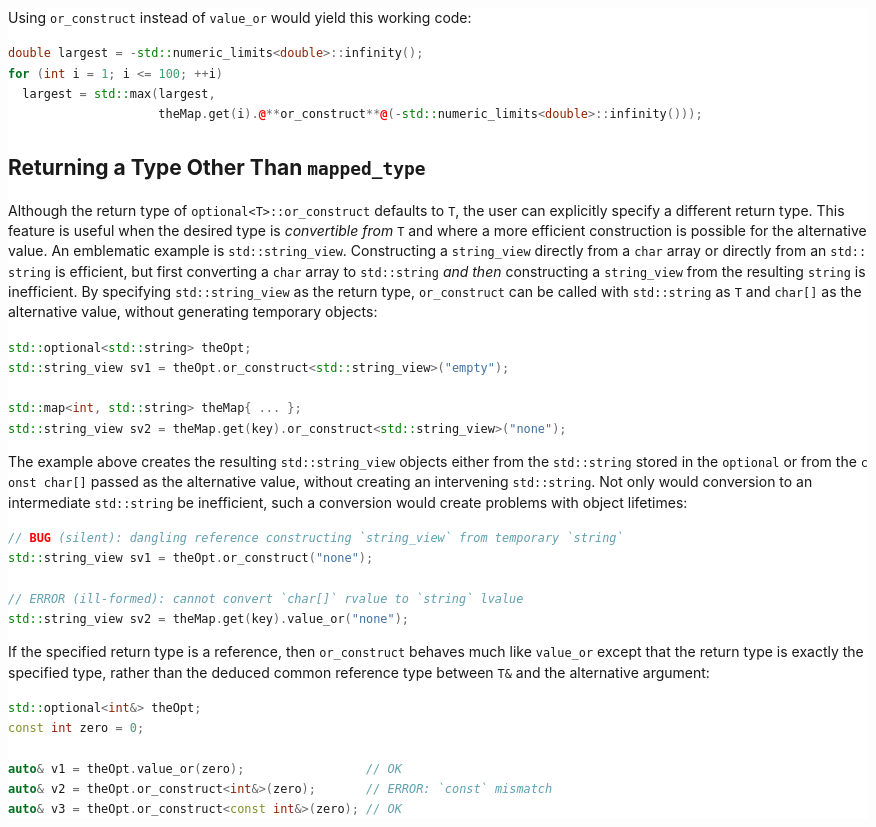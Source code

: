 Using `or_construct` instead of `value_or` would yield this working code:

```cpp
double largest = -std::numeric_limits<double>::infinity();
for (int i = 1; i <= 100; ++i)
  largest = std::max(largest,
                     theMap.get(i).@**or_construct**@(-std::numeric_limits<double>::infinity()));
```

Returning a Type Other Than `mapped_type`
-----------------------------------------

Although the return type of `optional<T>::or_construct` defaults to `T`, the
user can explicitly specify a different return type. This feature is useful
when the desired type is *convertible from* `T` and where a more efficient
construction is possible for the alternative value. An emblematic example is
`std::string_view`. Constructing a `string_view` directly from a `char` array
or directly from an `std::string` is efficient, but first converting a `char`
array to `std::string` *and then* constructing a `string_view` from the
resulting `string` is inefficient. By specifying `std::string_view` as the
return type, `or_construct` can be called with `std::string` as `T` and
`char[]` as the alternative value, without generating temporary objects:

```cpp
std::optional<std::string> theOpt;
std::string_view sv1 = theOpt.or_construct<std::string_view>("empty");

std::map<int, std::string> theMap{ ... };
std::string_view sv2 = theMap.get(key).or_construct<std::string_view>("none");
```

The example above creates the resulting `std::string_view` objects either from
the `std::string` stored in the `optional` or from the `const char[]` passed as
the alternative value, without creating an intervening `std::string`. Not only
would conversion to an intermediate `std::string` be inefficient, such a
conversion would create problems with object lifetimes:

```cpp
// BUG (silent): dangling reference constructing `string_view` from temporary `string`
std::string_view sv1 = theOpt.or_construct("none");

// ERROR (ill-formed): cannot convert `char[]` rvalue to `string` lvalue
std::string_view sv2 = theMap.get(key).value_or("none");
```



If the specified return type is a reference, then `or_construct` behaves much
like `value_or` except that the return type is exactly the specified type,
rather than the deduced common reference type between `T&` and the alternative
argument:

```cpp
std::optional<int&> theOpt;
const int zero = 0;

auto& v1 = theOpt.value_or(zero);                 // OK
auto& v2 = theOpt.or_construct<int&>(zero);       // ERROR: `const` mismatch
auto& v3 = theOpt.or_construct<const int&>(zero); // OK
```
